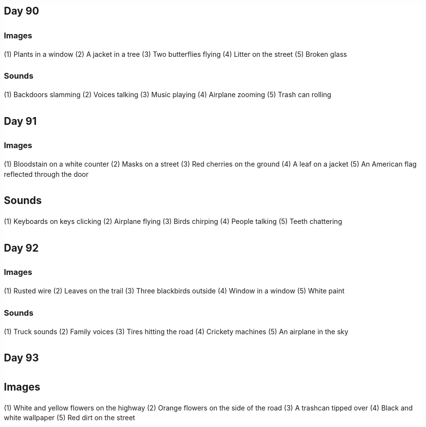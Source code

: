 ## **Day 90** ##
### **Images** ###
(1) Plants in a window
(2) A jacket in a tree
(3) Two butterflies flying
(4) Litter on the street
(5) Broken glass

### **Sounds** ###
(1) Backdoors slamming
(2) Voices talking
(3) Music playing
(4) Airplane zooming
(5) Trash can rolling

## **Day 91** ##
### **Images** ##
(1) Bloodstain on a white counter
(2) Masks on a street
(3) Red cherries on the ground
(4) A leaf on a jacket
(5) An American flag reflected through the door

## **Sounds** ##
(1) Keyboards on keys clicking
(2) Airplane flying
(3) Birds chirping
(4) People talking
(5) Teeth chattering

## **Day 92** ##
### **Images** ###
(1) Rusted wire
(2) Leaves on the trail
(3) Three blackbirds outside
(4) Window in a window
(5) White paint

### **Sounds** ##
(1) Truck sounds
(2) Family voices
(3) Tires hitting the road
(4) Crickety machines
(5) An airplane in the sky

## **Day 93** ##
## **Images** ##
(1) White and yellow flowers on the highway
(2) Orange flowers on the side of the road
(3) A trashcan tipped over
(4) Black and white wallpaper
(5) Red dirt on the street
